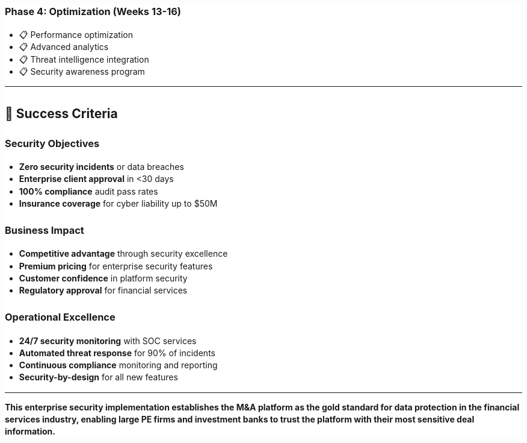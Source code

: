 ### Phase 4: Optimization (Weeks 13-16)

- 📋 Performance optimization
- 📋 Advanced analytics
- 📋 Threat intelligence integration
- 📋 Security awareness program

---

## 🎯 Success Criteria

### Security Objectives

- **Zero security incidents** or data breaches
- **Enterprise client approval** in <30 days
- **100% compliance** audit pass rates
- **Insurance coverage** for cyber liability up to $50M

### Business Impact

- **Competitive advantage** through security excellence
- **Premium pricing** for enterprise security features
- **Customer confidence** in platform security
- **Regulatory approval** for financial services

### Operational Excellence

- **24/7 security monitoring** with SOC services
- **Automated threat response** for 90% of incidents
- **Continuous compliance** monitoring and reporting
- **Security-by-design** for all new features

---

**This enterprise security implementation establishes the M&A platform as the gold standard for data protection in the financial services industry, enabling large PE firms and investment banks to trust the platform with their most sensitive deal information.**
